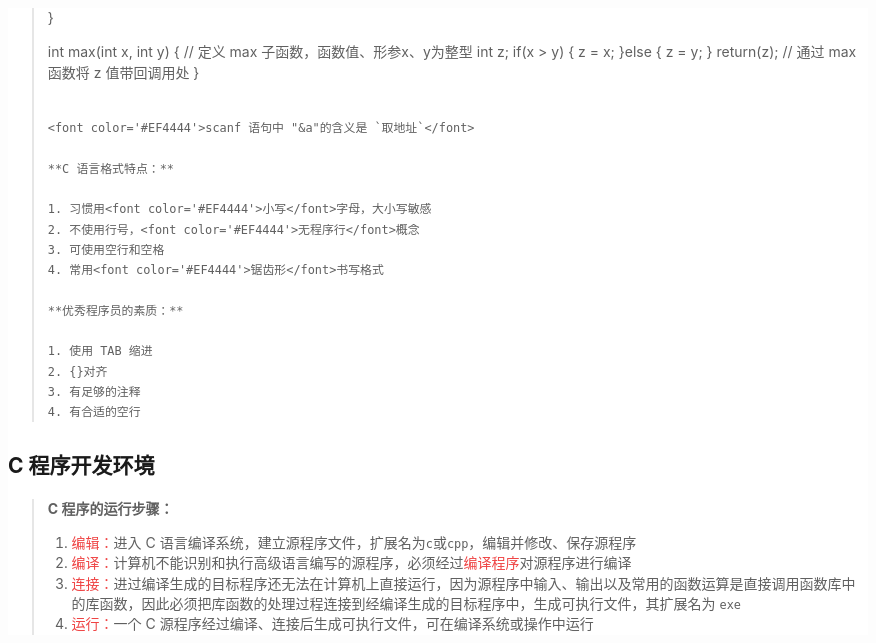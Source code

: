> }
> 
> int max(int x, int y) { // 定义 max 子函数，函数值、形参x、y为整型
>   int z;
>   if(x > y) {
>     z = x;
>   }else {
>     z = y;
>   }
>   return(z); // 通过 max 函数将 z 值带回调用处
> }
> ```
>
> <font color='#EF4444'>scanf 语句中 "&a"的含义是 `取地址`</font>
>
> **C 语言格式特点：**
>
> 1. 习惯用<font color='#EF4444'>小写</font>字母，大小写敏感
> 2. 不使用行号，<font color='#EF4444'>无程序行</font>概念
> 3. 可使用空行和空格
> 4. 常用<font color='#EF4444'>锯齿形</font>书写格式
>
> **优秀程序员的素质：**
>
> 1. 使用 TAB 缩进
> 2. {}对齐
> 3. 有足够的注释
> 4. 有合适的空行

## C 程序开发环境

> **C 程序的运行步骤：**
>
> 1. <font color='#EF4444'>编辑：</font>进入 C 语言编译系统，建立源程序文件，扩展名为` c `或`cpp`，编辑并修改、保存源程序
> 2. <font color='#EF4444'>编译：</font>计算机不能识别和执行高级语言编写的源程序，必须经过<font color='#EF4444'>编译程序</font>对源程序进行编译
> 3. <font color='#EF4444'>连接：</font>进过编译生成的目标程序还无法在计算机上直接运行，因为源程序中输入、输出以及常用的函数运算是直接调用函数库中的库函数，因此必须把库函数的处理过程连接到经编译生成的目标程序中，生成可执行文件，其扩展名为 `exe`
> 4. <font color='#EF4444'>运行：</font>一个 C 源程序经过编译、连接后生成可执行文件，可在编译系统或操作中运行
>